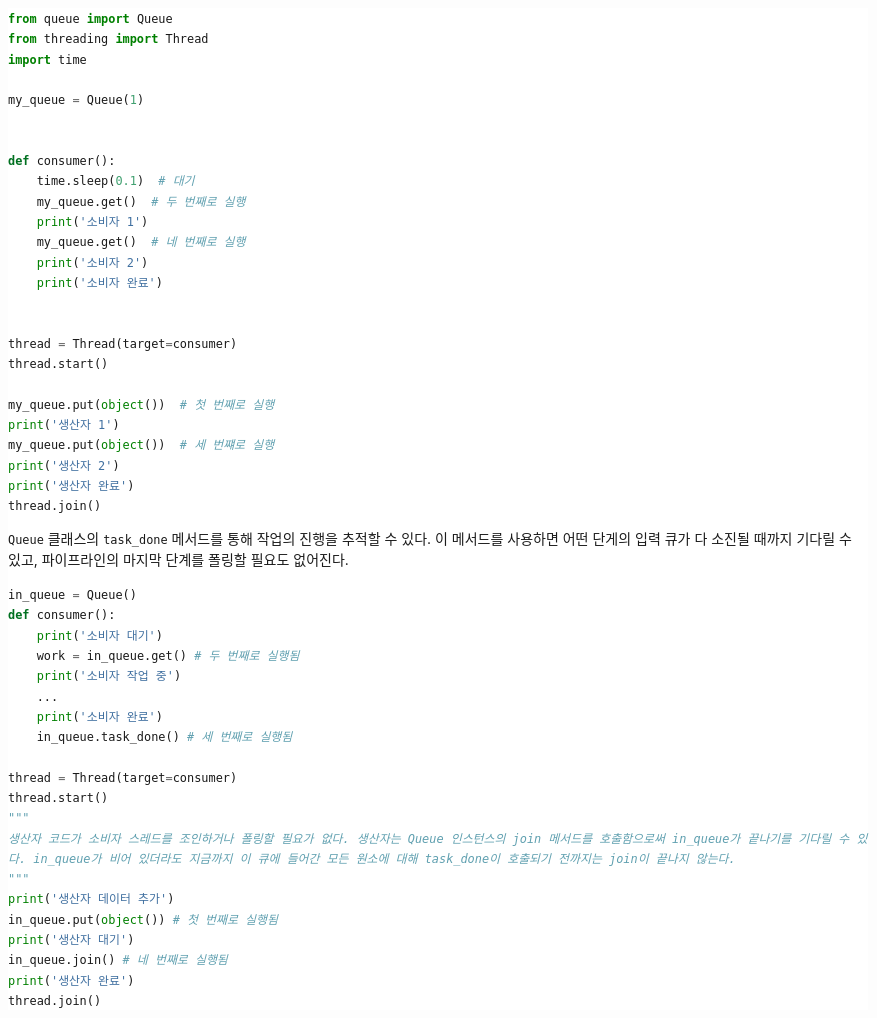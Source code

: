 ```python
from queue import Queue
from threading import Thread
import time

my_queue = Queue(1)


def consumer():
    time.sleep(0.1)  # 대기
    my_queue.get()  # 두 번째로 실행
    print('소비자 1')
    my_queue.get()  # 네 번째로 실행
    print('소비자 2')
    print('소비자 완료')


thread = Thread(target=consumer)
thread.start()

my_queue.put(object())  # 첫 번째로 실행
print('생산자 1')
my_queue.put(object())  # 세 번쨰로 실행
print('생산자 2')
print('생산자 완료')
thread.join()
```

`Queue` 클래스의 `task_done` 메서드를 통해 작업의 진행을 추적할 수 있다. 이 메서드를 사용하면 어떤 단게의 입력 큐가 다 소진될 때까지 기다릴 수 있고, 파이프라인의 마지막 단계를 폴링할 필요도 없어진다.

```python
in_queue = Queue()
def consumer():
    print('소비자 대기')
    work = in_queue.get() # 두 번째로 실행됨
    print('소비자 작업 중')
    ...
    print('소비자 완료')
    in_queue.task_done() # 세 번째로 실행됨

thread = Thread(target=consumer)
thread.start()
"""
생산자 코드가 소비자 스레드를 조인하거나 폴링할 필요가 없다. 생산자는 Queue 인스턴스의 join 메서드를 호출함으로써 in_queue가 끝나기를 기다릴 수 있다. in_queue가 비어 있더라도 지금까지 이 큐에 들어간 모든 원소에 대해 task_done이 호출되기 전까지는 join이 끝나지 않는다.
"""
print('생산자 데이터 추가')
in_queue.put(object()) # 첫 번째로 실행됨
print('생산자 대기')
in_queue.join() # 네 번째로 실행됨
print('생산자 완료')
thread.join()

```
